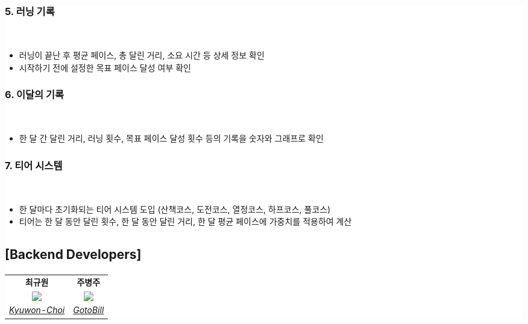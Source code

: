 ### 5. 러닝 기록

<img src="https://i.imgur.com/hIJb29l.png" alt loading="lazy" height="400px" />

- 러닝이 끝난 후 평균 페이스, 총 달린 거리, 소요 시간 등 상세 정보 확인
- 시작하기 전에 설정한 목표 페이스 달성 여부 확인

### 6. 이달의 기록

<img src="https://i.imgur.com/Wnxe4Av.png" alt loading="lazy" height="400px" />

- 한 달 간 달린 거리, 러닝 횟수, 목표 페이스 달성 횟수 등의 기록을 숫자와 그래프로 확인

### 7. 티어 시스템

<img src="https://i.imgur.com/m6cmzpL.png" alt loading="lazy" height="400px" />

- 한 달마다 초기화되는 티어 시스템 도입 (산책코스, 도전코스, 열정코스, 하프코스, 풀코스)
- 티어는 한 달 동안 달린 횟수, 한 달 동안 달린 거리, 한 달 평균 페이스에 가중치를 적용하여 계산

## [Backend Developers]

<table>
    <tr align="center">
        <td><B>최규원</B></td>
        <td><B>주병주</B></td>
    </tr>
    <tr align="center">
        <td>
            <img src="https://github.com/Kyuwon-Choi.png?size=100" width="100">
            <br>
            <a href="https://github.com/Kyuwon-Choi"><I>Kyuwon-Choi</I></a>
        </td>
        <td>
            <img src="https://github.com/GotoBill.png?size=100" width="100">
            <br>
            <a href="https://github.com/GotoBill"><I>GotoBill</I></a>
        </td>
    </tr>
</table>

